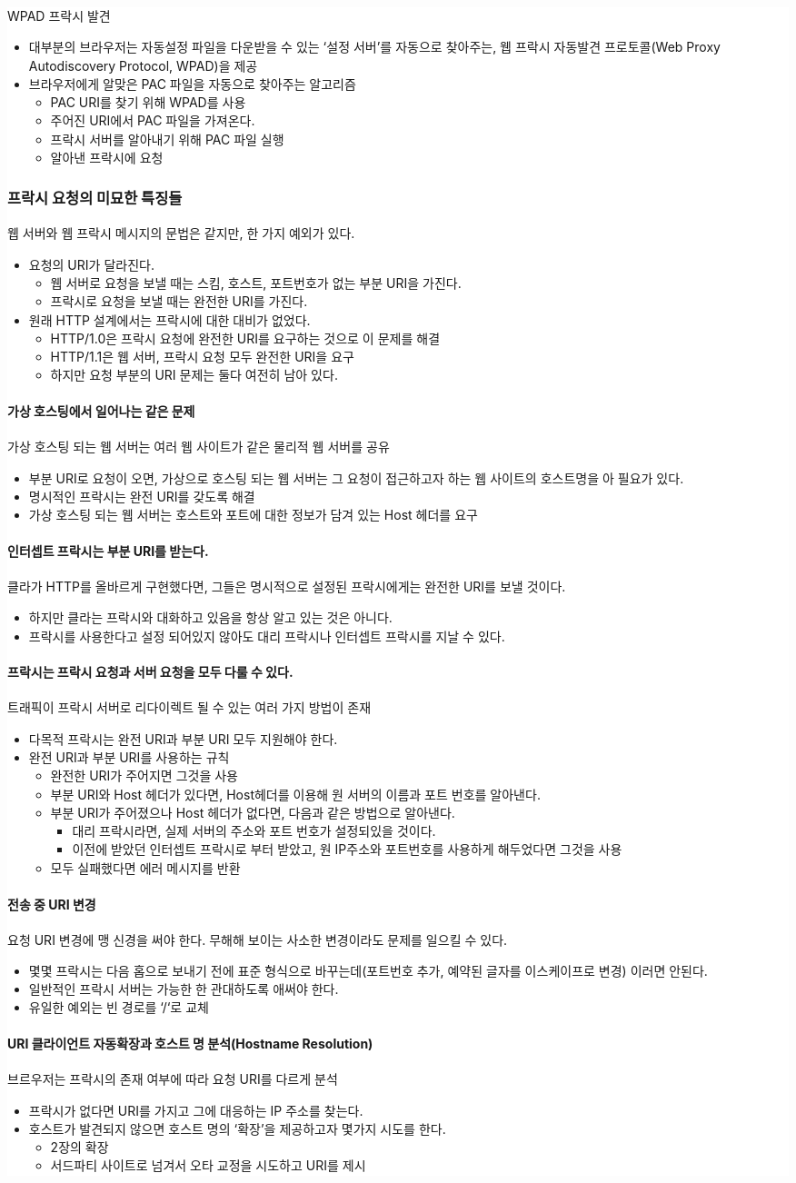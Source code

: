 WPAD 프락시 발견
* 대부분의 브라우저는 자동설정 파일을 다운받을 수 있는 ‘설정 서버’를 자동으로 찾아주는, 웹 프락시 자동발견 프로토콜(Web Proxy Autodiscovery Protocol, WPAD)을 제공
* 브라우저에게 알맞은 PAC 파일을 자동으로 찾아주는 알고리즘
    * PAC URI를 찾기 위해 WPAD를 사용
    * 주어진 URI에서 PAC 파일을 가져온다.
    * 프락시 서버를 알아내기 위해 PAC 파일 실행
    * 알아낸 프락시에 요청

### 프락시 요청의 미묘한 특징들
웹 서버와 웹 프락시 메시지의 문법은 같지만, 한 가지 예외가 있다.
* 요청의 URI가 달라진다.
    * 웹 서버로 요청을 보낼 때는 스킴, 호스트, 포트번호가 없는 부분 URI을 가진다.
    * 프락시로 요청을 보낼 때는 완전한 URI를 가진다.
* 원래 HTTP 설계에서는 프락시에 대한 대비가 없었다.
    * HTTP/1.0은 프락시 요청에 완전한 URI를 요구하는 것으로 이 문제를 해결
    * HTTP/1.1은 웹 서버, 프락시 요청 모두 완전한 URI을 요구
    * 하지만 요청 부분의 URI 문제는 둘다 여전히 남아 있다.

#### 가상 호스팅에서 일어나는 같은 문제
가상 호스팅 되는 웹 서버는 여러 웹 사이트가 같은 물리적 웹 서버를 공유
* 부분 URI로 요청이 오면, 가상으로 호스팅 되는 웹 서버는 그 요청이 접근하고자 하는 웹 사이트의 호스트명을 아 필요가 있다.
* 명시적인 프락시는 완전 URI를 갖도록 해결
* 가상 호스팅 되는 웹 서버는 호스트와 포트에 대한 정보가 담겨 있는 Host 헤더를 요구

#### 인터셉트 프락시는 부분 URI를 받는다.
클라가 HTTP를 올바르게 구현했다면, 그들은 명시적으로 설정된 프락시에게는 완전한 URI를 보낼 것이다.
* 하지만 클라는 프락시와 대화하고 있음을 항상 알고 있는 것은 아니다.
* 프락시를 사용한다고 설정 되어있지 않아도 대리 프락시나 인터셉트 프락시를 지날 수 있다.

#### 프락시는 프락시 요청과 서버 요청을 모두 다룰 수 있다.
트래픽이 프락시 서버로 리다이렉트 될 수 있는 여러 가지 방법이 존재
* 다목적 프락시는 완전 URI과 부분 URI 모두 지원해야 한다.
* 완전 URI과 부분 URI를 사용하는 규칙
    * 완전한 URI가 주어지면 그것을 사용
    * 부분 URI와 Host 헤더가 있다면, Host헤더를 이용해 원 서버의 이름과 포트 번호를 알아낸다.
    * 부분 URI가 주어졌으나 Host 헤더가 없다면, 다음과 같은 방법으로 알아낸다.
        * 대리 프락시라면, 실제 서버의 주소와 포트 번호가 설정되있을 것이다.
        * 이전에 받았던 인터셉트 프락시로 부터 받았고, 원 IP주소와 포트번호를 사용하게 해두었다면 그것을 사용
    * 모두 실패했다면 에러 메시지를 반환

#### 전송 중 URI 변경
요청 URI 변경에 맹 신경을 써야 한다. 무해해 보이는 사소한 변경이라도 문제를 일으킬 수 있다.
* 몇몇 프락시는 다음 홉으로 보내기 전에 표준 형식으로 바꾸는데(포트번호 추가, 예약된 글자를 이스케이프로 변경) 이러면 안된다.
* 일반적인 프락시 서버는 가능한 한 관대하도록 애써야 한다.
* 유일한 예외는 빈 경로를 ‘/‘로 교체

#### URI 클라이언트 자동확장과 호스트 명 분석(Hostname Resolution)
브르우저는 프락시의 존재 여부에 따라 요청 URI를 다르게 분석
* 프락시가 없다면 URI를 가지고 그에 대응하는 IP 주소를 찾는다.
* 호스트가 발견되지 않으면 호스트 명의 ‘확장’을 제공하고자 몇가지 시도를 한다.
    * 2장의 확장
    * 서드파티 사이트로 넘겨서 오타 교정을 시도하고 URI를 제시

